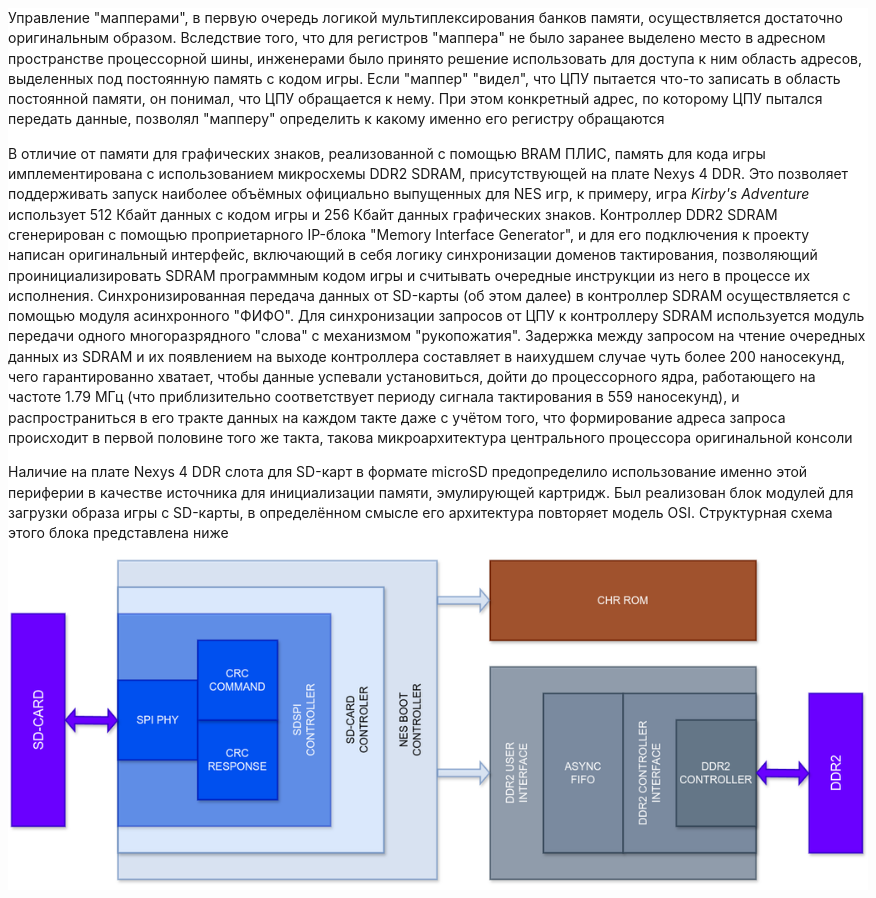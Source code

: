 Управление "мапперами", в первую очередь логикой мультиплексирования банков памяти, осуществляется достаточно оригинальным образом. Вследствие того, что для регистров "маппера" не было заранее выделено место в адресном пространстве процессорной шины, инженерами было принято решение использовать для доступа к ним область адресов, выделенных под постоянную память с кодом игры. Если "маппер" "видел", что ЦПУ пытается что-то записать в область постоянной памяти, он понимал, что ЦПУ обращается к нему. При этом конкретный адрес, по которому ЦПУ пытался передать данные, позволял "мапперу" определить к какому именно его регистру обращаются

В отличие от памяти для графических знаков, реализованной с помощью BRAM ПЛИС, память для кода игры имплементирована с использованием микросхемы DDR2 SDRAM, присутствующей на плате Nexys 4 DDR. Это позволяет поддерживать запуск наиболее объёмных официально выпущенных для NES игр, к примеру, игра _Kirby's Adventure_ использует 512 Кбайт данных с кодом игры и 256 Кбайт данных графических знаков. Контроллер DDR2 SDRAM сгенерирован с помощью проприетарного IP-блока "Memory Interface Generator", и для его подключения к проекту написан оригинальный интерфейс, включающий в себя логику синхронизации доменов тактирования, позволяющий проинициализировать SDRAM программным кодом игры и считывать очередные инструкции из него в процессе их исполнения. Синхронизированная передача данных от SD-карты (об этом далее) в контроллер SDRAM осуществляется с помощью модуля асинхронного "ФИФО". Для синхронизации запросов от ЦПУ к контроллеру SDRAM используется модуль передачи одного многоразрядного "слова" с механизмом "рукопожатия". Задержка между запросом на чтение очередных данных из SDRAM и их появлением на выходе контроллера составляет в наихудшем случае чуть более 200 наносекунд, чего гарантированно хватает, чтобы данные успевали установиться, дойти до процессорного ядра, работающего на частоте 1.79 МГц (что приблизительно соответствует периоду сигнала тактирования в 559 наносекунд), и распространиться в его тракте данных на каждом такте даже с учётом того, что формирование адреса запроса происходит в первой половине того же такта, такова микроархитектура центрального процессора оригинальной консоли

Наличие на плате Nexys 4 DDR слота для SD-карт в формате microSD предопределило использование именно этой периферии в качестве источника для инициализации памяти, эмулирующей картридж. Был реализован блок модулей для загрузки образа игры с SD-карты, в определённом смысле его архитектура повторяет модель OSI. Структурная схема этого блока представлена ниже

![Структурная схема загрузчика образа игры с SD-карты](readme_image/Struct_bootloader_SD_card.drawio.png "Структурная схема загрузчика образа игры с SD-карты")
